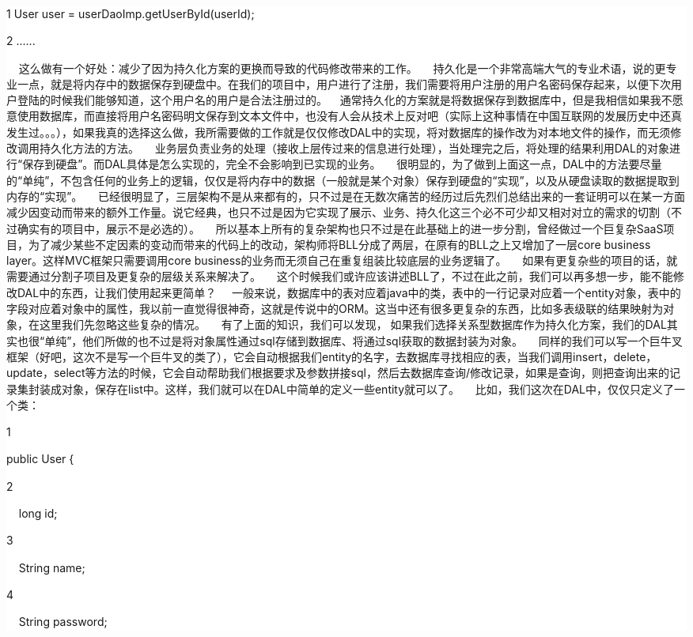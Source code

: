 


1
User user = userDaoImp.getUserById(userId); 





2
......







    这么做有一个好处：减少了因为持久化方案的更换而导致的代码修改带来的工作。     持久化是一个非常高端大气的专业术语，说的更专业一点，就是将内存中的数据保存到硬盘中。在我们的项目中，用户进行了注册，我们需要将用户注册的用户名密码保存起来，以便下次用户登陆的时候我们能够知道，这个用户名的用户是合法注册过的。    通常持久化的方案就是将数据保存到数据库中，但是我相信如果我不愿意使用数据库，而直接将用户名密码明文保存到文本文件中，也没有人会从技术上反对吧（实际上这种事情在中国互联网的发展历史中还真发生过。。。），如果我真的选择这么做，我所需要做的工作就是仅仅修改DAL中的实现，将对数据库的操作改为对本地文件的操作，而无须修改调用持久化方法的方法。     业务层负责业务的处理（接收上层传过来的信息进行处理），当处理完之后，将处理的结果利用DAL的对象进行“保存到硬盘”。而DAL具体是怎么实现的，完全不会影响到已实现的业务。     很明显的，为了做到上面这一点，DAL中的方法要尽量的“单纯”，不包含任何的业务上的逻辑，仅仅是将内存中的数据（一般就是某个对象）保存到硬盘的“实现”，以及从硬盘读取的数据提取到内存的“实现”。     已经很明显了，三层架构不是从来都有的，只不过是在无数次痛苦的经历过后先烈们总结出来的一套证明可以在某一方面减少因变动而带来的额外工作量。说它经典，也只不过是因为它实现了展示、业务、持久化这三个必不可少却又相对对立的需求的切割（不过确实有的项目中，展示不是必选的）。     所以基本上所有的复杂架构也只不过是在此基础上的进一步分割，曾经做过一个巨复杂SaaS项目，为了减少某些不定因素的变动而带来的代码上的改动，架构师将BLL分成了两层，在原有的BLL之上又增加了一层core business layer。这样MVC框架只需要调用core business的业务而无须自己在重复组装比较底层的业务逻辑了。     如果有更复杂些的项目的话，就需要通过分割子项目及更复杂的层级关系来解决了。     这个时候我们或许应该讲述BLL了，不过在此之前，我们可以再多想一步，能不能修改DAL中的东西，让我们使用起来更简单？     一般来说，数据库中的表对应着java中的类，表中的一行记录对应着一个entity对象，表中的字段对应着对象中的属性，我以前一直觉得很神奇，这就是传说中的ORM。这当中还有很多更复杂的东西，比如多表级联的结果映射为对象，在这里我们先忽略这些复杂的情况。     有了上面的知识，我们可以发现， 如果我们选择关系型数据库作为持久化方案，我们的DAL其实也很“单纯”，他们所做的也不过是将对象属性通过sql存储到数据库、将通过sql获取的数据封装为对象。     同样的我们可以写一个巨牛叉框架（好吧，这次不是写一个巨牛叉的类了），它会自动根据我们entity的名字，去数据库寻找相应的表，当我们调用insert，delete，update，select等方法的时候，它会自动帮助我们根据要求及参数拼接sql，然后去数据库查询/修改记录，如果是查询，则把查询出来的记录集封装成对象，保存在list中。这样，我们就可以在DAL中简单的定义一些entity就可以了。     比如，我们这次在DAL中，仅仅只定义了一个类： 




1

public User { 






2

    long id; 






3

    String name; 






4

    String password; 



